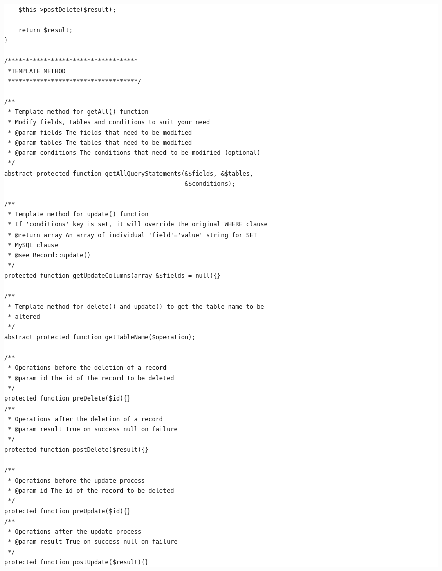         $this->postDelete($result);

        return $result;
    }

    /************************************
     *TEMPLATE METHOD
     ************************************/

    /**
     * Template method for getAll() function
     * Modify fields, tables and conditions to suit your need
     * @param fields The fields that need to be modified
     * @param tables The tables that need to be modified
     * @param conditions The conditions that need to be modified (optional)
     */
    abstract protected function getAllQueryStatements(&$fields, &$tables,
                                                      &$conditions);

    /**
     * Template method for update() function
     * If 'conditions' key is set, it will override the original WHERE clause
     * @return array An array of individual 'field'='value' string for SET
     * MySQL clause
     * @see Record::update()
     */
    protected function getUpdateColumns(array &$fields = null){}

    /**
     * Template method for delete() and update() to get the table name to be
     * altered
     */
    abstract protected function getTableName($operation);

    /**
     * Operations before the deletion of a record
     * @param id The id of the record to be deleted
     */
    protected function preDelete($id){}
    /**
     * Operations after the deletion of a record
     * @param result True on success null on failure
     */
    protected function postDelete($result){}

    /**
     * Operations before the update process
     * @param id The id of the record to be deleted
     */
    protected function preUpdate($id){}
    /**
     * Operations after the update process
     * @param result True on success null on failure
     */
    protected function postUpdate($result){}
